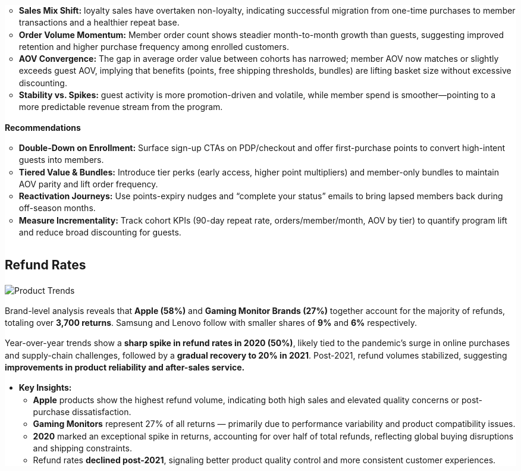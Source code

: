 <ul style="list-style-type: circle;">
  <li><b>Sales Mix Shift:</b> loyalty sales have overtaken non-loyalty, indicating successful migration from one-time purchases to member transactions and a healthier repeat base.</li>

  <li><b>Order Volume Momentum:</b> Member order count shows steadier month-to-month growth than guests, suggesting improved retention and higher purchase frequency among enrolled customers.</li>

  <li><b>AOV Convergence:</b> The gap in average order value between cohorts has narrowed; member AOV now matches or slightly exceeds guest AOV, implying that benefits (points, free shipping thresholds, bundles) are lifting basket size without excessive discounting.</li>

  <li><b>Stability vs. Spikes:</b> guest activity is more promotion-driven and volatile, while member spend is smoother—pointing to a more predictable revenue stream from the program.</li>
</ul>

<p><b>Recommendations</b></p>
<ul style="list-style-type: circle;">
  <li><b>Double-Down on Enrollment:</b> Surface sign-up CTAs on PDP/checkout and offer first-purchase points to convert high-intent guests into members.</li>
  <li><b>Tiered Value & Bundles:</b> Introduce tier perks (early access, higher point multipliers) and member-only bundles to maintain AOV parity and lift order frequency.</li>
  <li><b>Reactivation Journeys:</b> Use points-expiry nudges and “complete your status” emails to bring lapsed members back during off-season months.</li>
  <li><b>Measure Incrementality:</b> Track cohort KPIs (90-day repeat rate, orders/member/month, AOV by tier) to quantify program lift and reduce broad discounting for guests.</li>
</ul>

## Refund Rates

<p align="left">
  <img src="https://github.com/user-attachments/assets/b9c496f4-1ae1-4458-8881-9469e1425095" 
       alt="Product Trends" 
       width="1000" 
       height="800">
</p>
<p>Brand-level analysis reveals that <b>Apple (58%)</b> and <b>Gaming Monitor Brands (27%)</b> together account for the majority of refunds, totaling over <b>3,700 returns</b>. 
Samsung and Lenovo follow with smaller shares of <b>9%</b> and <b>6%</b> respectively.</p>

<p>Year-over-year trends show a <b>sharp spike in refund rates in 2020 (50%)</b>, likely tied to the pandemic’s surge in online purchases and supply-chain challenges, 
followed by a <b>gradual recovery to 20% in 2021</b>. 
Post-2021, refund volumes stabilized, suggesting <b>improvements in product reliability and after-sales service.</b></p>

<ul>
  <li><b>Key Insights:</b>
    <ul style="list-style-type: circle;">
      <li><b>Apple</b> products show the highest refund volume, indicating both high sales and elevated quality concerns or post-purchase dissatisfaction.</li>
      <li><b>Gaming Monitors</b> represent 27% of all returns — primarily due to performance variability and product compatibility issues.</li>
      <li><b>2020</b> marked an exceptional spike in returns, accounting for over half of total refunds, reflecting global buying disruptions and shipping constraints.</li>
      <li>Refund rates <b>declined post-2021</b>, signaling better product quality control and more consistent customer experiences.</li>
    </ul>
  </li>
